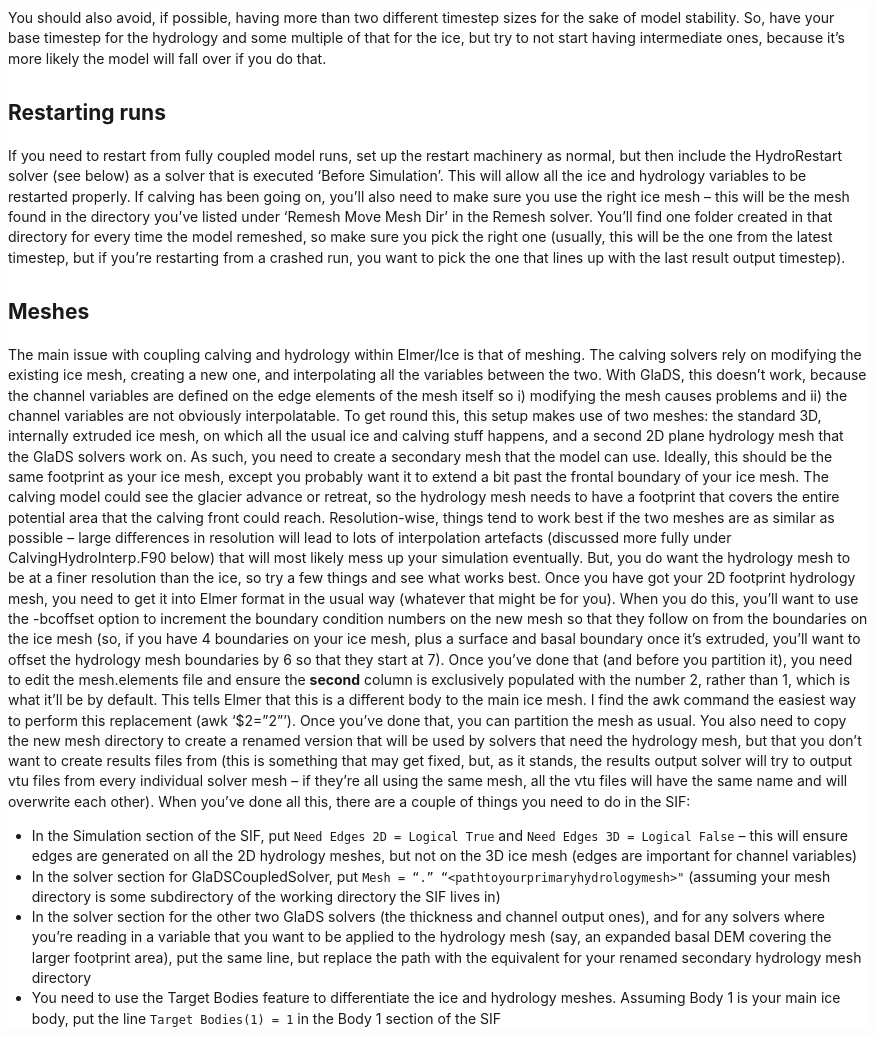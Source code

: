 You should also avoid, if possible, having more than two different timestep sizes for the sake of model stability. So, have your base timestep for the hydrology and some multiple of that for the ice, but try to not start having intermediate ones, because it’s more likely the model will fall over if you do that.

## Restarting runs
If you need to restart from fully coupled model runs, set up the restart machinery as normal, but then include the HydroRestart solver (see below) as a solver that is executed ‘Before Simulation’. This will allow all the ice and hydrology variables to be restarted properly. If calving has been going on, you’ll also need to make sure you use the right ice mesh – this will be the mesh found in the directory you’ve listed under ‘Remesh Move Mesh Dir’ in the Remesh solver. You’ll find one folder created in that directory for every time the model remeshed, so make sure you pick the right one (usually, this will be the one from the latest timestep, but if you’re restarting from a crashed run, you want to pick the one that lines up with the last result output timestep).

## Meshes
The main issue with coupling calving and hydrology within Elmer/Ice is that of meshing. The calving solvers rely on modifying the existing ice mesh, creating a new one, and interpolating all the variables between the two. With GlaDS, this doesn’t work, because the channel variables are defined on the edge elements of the mesh itself so i) modifying the mesh causes problems and ii) the channel variables are not obviously interpolatable. To get round this, this setup makes use of two meshes: the standard 3D, internally extruded ice mesh, on which all the usual ice and calving stuff happens, and a second 2D plane hydrology mesh that the GlaDS solvers work on.
As such, you need to create a secondary mesh that the model can use. Ideally, this should be the same footprint as your ice mesh, except you probably want it to extend a bit past the frontal boundary of your ice mesh. The calving model could see the glacier advance or retreat, so the hydrology mesh needs to have a footprint that covers the entire potential area that the calving front could reach. Resolution-wise, things tend to work best if the two meshes are as similar as possible – large differences in resolution will lead to lots of interpolation artefacts (discussed more fully under CalvingHydroInterp.F90 below) that will most likely mess up your simulation eventually. But, you do want the hydrology mesh to be at a finer resolution than the ice, so try a few things and see what works best.
Once you have got your 2D footprint hydrology mesh, you need to get it into Elmer format in the usual way (whatever that might be for you). When you do this, you’ll want to use the -bcoffset option to increment the boundary condition numbers on the new mesh so that they follow on from the boundaries on the ice mesh (so, if you have 4 boundaries on your ice mesh, plus a surface and basal boundary once it’s extruded, you’ll want to offset the hydrology mesh boundaries by 6 so that they start at 7). Once you’ve done that (and before you partition it), you need to edit the mesh.elements file and ensure the **second** column is exclusively populated with the number 2, rather than 1, which is what it’ll be by default. This tells Elmer that this is a different body to the main ice mesh. I find the awk command the easiest way to perform this replacement (awk ‘$2=”2”’). Once you’ve done that, you can partition the mesh as usual. You also need to copy the new mesh directory to create a renamed version that will be used by solvers that need the hydrology mesh, but that you don’t want to create results files from (this is something that may get fixed, but, as it stands, the results output solver will try to output vtu files from every individual solver mesh – if they’re all using the same mesh, all the vtu files will have the same name and will overwrite each other).
When you’ve done all this, there are a couple of things you need to do in the SIF:
* In the Simulation section of the SIF, put `Need Edges 2D = Logical True` and `Need Edges 3D = Logical False` – this will ensure edges are generated on all the 2D hydrology meshes, but not on the 3D ice mesh (edges are important for channel variables)
* In the solver section for GlaDSCoupledSolver, put `Mesh = “.” “<pathtoyourprimaryhydrologymesh>"` (assuming your mesh directory is some subdirectory of the working directory the SIF lives in)
* In the solver section for the other two GlaDS solvers (the thickness and channel output ones), and for any solvers where you’re reading in a variable that you want to be applied to the hydrology mesh (say, an expanded basal DEM covering the larger footprint area), put the same line, but replace the path with the equivalent for your renamed secondary hydrology mesh directory
* You need to use the Target Bodies feature to differentiate the ice and hydrology meshes. Assuming Body 1 is your main ice body, put the line `Target Bodies(1) = 1` in the Body 1 section of the SIF